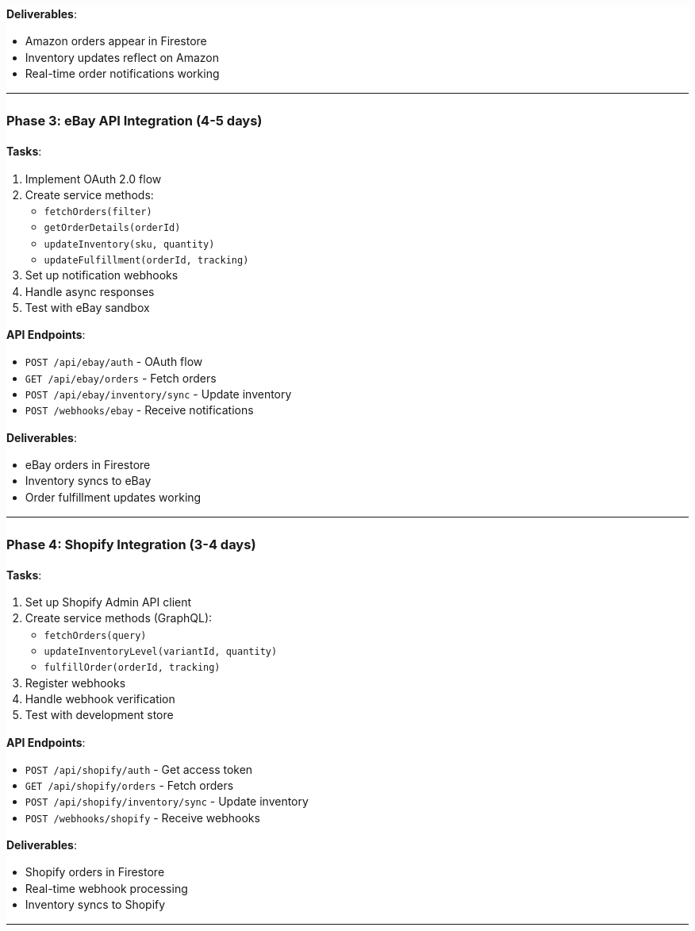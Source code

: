 **Deliverables**:
- Amazon orders appear in Firestore
- Inventory updates reflect on Amazon
- Real-time order notifications working

---

### Phase 3: eBay API Integration (4-5 days)

**Tasks**:
1. Implement OAuth 2.0 flow
2. Create service methods:
   - `fetchOrders(filter)`
   - `getOrderDetails(orderId)`
   - `updateInventory(sku, quantity)`
   - `updateFulfillment(orderId, tracking)`
3. Set up notification webhooks
4. Handle async responses
5. Test with eBay sandbox

**API Endpoints**:
- `POST /api/ebay/auth` - OAuth flow
- `GET /api/ebay/orders` - Fetch orders
- `POST /api/ebay/inventory/sync` - Update inventory
- `POST /webhooks/ebay` - Receive notifications

**Deliverables**:
- eBay orders in Firestore
- Inventory syncs to eBay
- Order fulfillment updates working

---

### Phase 4: Shopify Integration (3-4 days)

**Tasks**:
1. Set up Shopify Admin API client
2. Create service methods (GraphQL):
   - `fetchOrders(query)`
   - `updateInventoryLevel(variantId, quantity)`
   - `fulfillOrder(orderId, tracking)`
3. Register webhooks
4. Handle webhook verification
5. Test with development store

**API Endpoints**:
- `POST /api/shopify/auth` - Get access token
- `GET /api/shopify/orders` - Fetch orders
- `POST /api/shopify/inventory/sync` - Update inventory
- `POST /webhooks/shopify` - Receive webhooks

**Deliverables**:
- Shopify orders in Firestore
- Real-time webhook processing
- Inventory syncs to Shopify

---